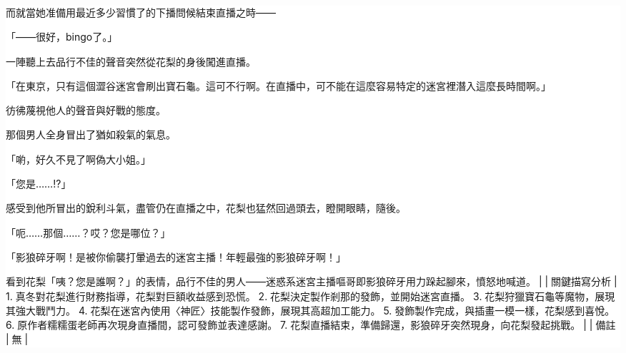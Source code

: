 而就當她准備用最近多少習慣了的下播問候結束直播之時——

「——很好，bingo了。」

一陣聽上去品行不佳的聲音突然從花梨的身後闖進直播。

「在東京，只有這個澀谷迷宮會刷出寶石龜。這可不行啊。在直播中，可不能在這麼容易特定的迷宮裡潛入這麼長時間啊。」

彷彿蔑視他人的聲音與好戰的態度。

那個男人全身冒出了猶如殺氣的氣息。

「喲，好久不見了啊偽大小姐。」

「您是……!?」

感受到他所冒出的銳利斗氣，盡管仍在直播之中，花梨也猛然回過頭去，瞪開眼睛，隨後。

「呃……那個……？哎？您是哪位？」

「影狼碎牙啊！是被你偷襲打暈過去的迷宮主播！年輕最強的影狼碎牙啊！」

看到花梨「咦？您是誰啊？」的表情，品行不佳的男人——迷惑系迷宮主播嘔哥即影狼碎牙用力跺起腳來，憤怒地喊道。
|
| 關鍵描寫分析 | 1. 真冬對花梨進行財務指導，花梨對巨額收益感到恐慌。 2. 花梨決定製作剎那的發飾，並開始迷宮直播。 3. 花梨狩獵寶石龜等魔物，展現其強大戰鬥力。 4. 花梨在迷宮內使用〈神匠〉技能製作發飾，展現其高超加工能力。 5. 發飾製作完成，與插畫一模一樣，花梨感到喜悅。 6. 原作者糯糯蛋老師再次現身直播間，認可發飾並表達感謝。 7. 花梨直播結束，準備歸還，影狼碎牙突然現身，向花梨發起挑戰。 |
| 備註 | 無 |
